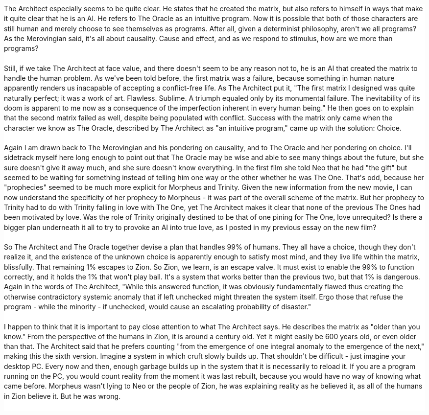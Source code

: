 The Architect especially seems to be quite clear. He states that he created the matrix, but also refers to himself in ways that make it quite clear that he is an AI. He refers to The Oracle as an intuitive program. Now it is possible that both of those characters are still human and merely choose to see themselves as programs. After all, given a determinist philosophy, aren't we all programs? As the Merovingian said, it's all about causality. Cause and effect, and as we respond to stimulus, how are we more than programs?
<br>
<br>
Still, if we take The Architect at face value, and there doesn't seem to be any reason not to, he is an AI that created the matrix to handle the human problem. As we've been told before, the first matrix was a failure, because something in human nature apparently renders us inacapable of accepting a conflict-free life. As The Architect put it, "The first matrix I designed was quite naturally perfect; it was a work of art. Flawless. Sublime. A triumph equaled only by its monumental failure. The inevitability of its doom is apparent to me now as a consequence of the imperfection inherent in every human being." He then goes on to explain that the second matrix failed as well, despite being populated with conflict. Success with the matrix only came when the character we know as The Oracle, described by The Architect as "an intuitive program," came up with the solution: Choice.
<br>
<br>
Again I am drawn back to The Merovingian and his pondering on causality, and to The Oracle and her pondering on choice. I'll sidetrack myself here long enough to point out that The Oracle may be wise and able to see many things about the future, but she sure doesn't give it away much, and she sure doesn't know everything. In the first film she told Neo that he had "the gift" but seemed to be waiting for something instead of telling him one way or the other whether he was The One. That's odd, because her "prophecies" seemed to be much more explicit for Morpheus and Trinity. Given the new information from the new movie, I can now understand the specificity of her prophecy to Morpheus - it was part of the overall scheme of the matrix. But her prophecy to Trinity had to do with Trinity falling in love with The One, yet The Architect makes it clear that none of the previous The Ones had been motivated by love. Was the role of Trinity originally destined to be that of one pining for The One, love unrequited? Is there a bigger plan underneath it all to try to provoke an AI into true love, as I posted in my previous essay on the new film?
<br>
<br>
So The Architect and The Oracle together devise a plan that handles 99% of humans. They all have a choice, though they don't realize it, and the existence of the unknown choice is apparently enough to satisfy most mind, and they live life within the matrix, blissfully. That remaining 1% escapes to Zion. So Zion, we learn, is an escape valve. It must exist to enable the 99% to function correctly, and it holds the 1% that won't play ball. It's a system that works better than the previous two, but that 1% is dangerous. Again in the words of The Architect, "While this answered function, it was obviously fundamentally flawed thus creating the otherwise contradictory systemic anomaly that if left unchecked might threaten the system itself. Ergo those that refuse the program - while the minority - if unchecked, would cause an escalating probability of disaster."
<br>
<br>
I happen to think that it is important to pay close attention to what The Architect says. He describes the matrix as "older than you know." From the perspective of the humans in Zion, it is around a century old. Yet it might easily be 600 years old, or even older than that. The Architect said that he prefers counting "from the emergence of one integral anomaly to the emergence of the next," making this the sixth version. Imagine a system in which cruft slowly builds up. That shouldn't be difficult - just imagine your desktop PC. Every now and then, enough garbage builds up in the system that it is necessarily to reload it. If you are a program running on the PC, you would count reality from the moment it was last rebuilt, because you would have no way of knowing what came before. Morpheus wasn't lying to Neo or the people of Zion, he was explaining reality as he believed it, as all of the humans in Zion believe it. But he was wrong.
<br>
<br>